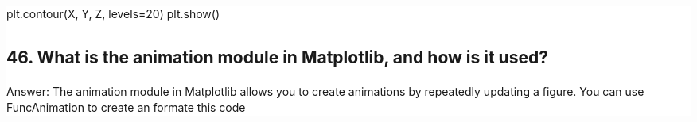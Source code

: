 plt.contour(X, Y, Z, levels=20)
plt.show()
## 46. What is the animation module in Matplotlib, and how is it used?
Answer:
The animation module in Matplotlib allows you to create animations by repeatedly updating a figure. You can use FuncAnimation to create an
formate this code 
